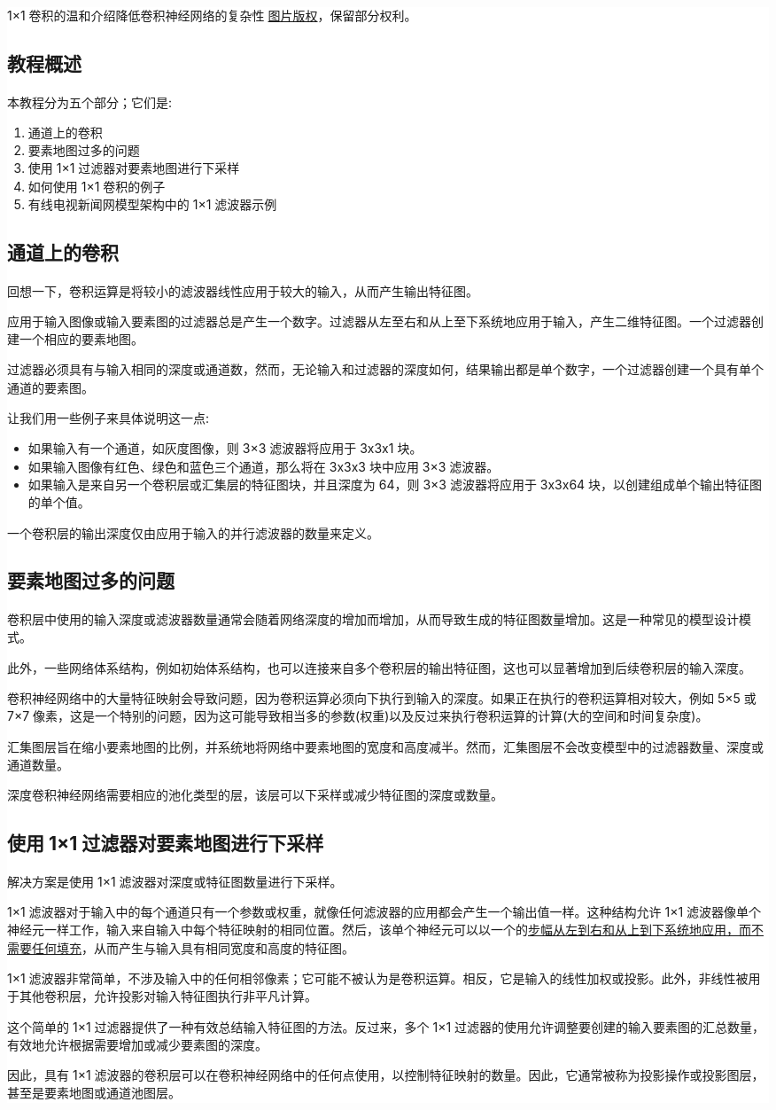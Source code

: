 1×1 卷积的温和介绍降低卷积神经网络的复杂性
[图片版权](https://www.flickr.com/photos/98703782@N04/9278049442/)，保留部分权利。

## 教程概述

本教程分为五个部分；它们是:

1.  通道上的卷积
2.  要素地图过多的问题
3.  使用 1×1 过滤器对要素地图进行下采样
4.  如何使用 1×1 卷积的例子
5.  有线电视新闻网模型架构中的 1×1 滤波器示例

## 通道上的卷积

回想一下，卷积运算是将较小的滤波器线性应用于较大的输入，从而产生输出特征图。

应用于输入图像或输入要素图的过滤器总是产生一个数字。过滤器从左至右和从上至下系统地应用于输入，产生二维特征图。一个过滤器创建一个相应的要素地图。

过滤器必须具有与输入相同的深度或通道数，然而，无论输入和过滤器的深度如何，结果输出都是单个数字，一个过滤器创建一个具有单个通道的要素图。

让我们用一些例子来具体说明这一点:

*   如果输入有一个通道，如灰度图像，则 3×3 滤波器将应用于 3x3x1 块。
*   如果输入图像有红色、绿色和蓝色三个通道，那么将在 3x3x3 块中应用 3×3 滤波器。
*   如果输入是来自另一个卷积层或汇集层的特征图块，并且深度为 64，则 3×3 滤波器将应用于 3x3x64 块，以创建组成单个输出特征图的单个值。

一个卷积层的输出深度仅由应用于输入的并行滤波器的数量来定义。

## 要素地图过多的问题

卷积层中使用的输入深度或滤波器数量通常会随着网络深度的增加而增加，从而导致生成的特征图数量增加。这是一种常见的模型设计模式。

此外，一些网络体系结构，例如初始体系结构，也可以连接来自多个卷积层的输出特征图，这也可以显著增加到后续卷积层的输入深度。

卷积神经网络中的大量特征映射会导致问题，因为卷积运算必须向下执行到输入的深度。如果正在执行的卷积运算相对较大，例如 5×5 或 7×7 像素，这是一个特别的问题，因为这可能导致相当多的参数(权重)以及反过来执行卷积运算的计算(大的空间和时间复杂度)。

汇集图层旨在缩小要素地图的比例，并系统地将网络中要素地图的宽度和高度减半。然而，汇集图层不会改变模型中的过滤器数量、深度或通道数量。

深度卷积神经网络需要相应的池化类型的层，该层可以下采样或减少特征图的深度或数量。

## 使用 1×1 过滤器对要素地图进行下采样

解决方案是使用 1×1 滤波器对深度或特征图数量进行下采样。

1×1 滤波器对于输入中的每个通道只有一个参数或权重，就像任何滤波器的应用都会产生一个输出值一样。这种结构允许 1×1 滤波器像单个神经元一样工作，输入来自输入中每个特征映射的相同位置。然后，该单个神经元可以以一个的[步幅从左到右和从上到下系统地应用，而不需要任何](https://machinelearningmastery.com/padding-and-stride-for-convolutional-neural-networks/)[填充](https://machinelearningmastery.com/padding-and-stride-for-convolutional-neural-networks/)，从而产生与输入具有相同宽度和高度的特征图。

1×1 滤波器非常简单，不涉及输入中的任何相邻像素；它可能不被认为是卷积运算。相反，它是输入的线性加权或投影。此外，非线性被用于其他卷积层，允许投影对输入特征图执行非平凡计算。

这个简单的 1×1 过滤器提供了一种有效总结输入特征图的方法。反过来，多个 1×1 过滤器的使用允许调整要创建的输入要素图的汇总数量，有效地允许根据需要增加或减少要素图的深度。

因此，具有 1×1 滤波器的卷积层可以在卷积神经网络中的任何点使用，以控制特征映射的数量。因此，它通常被称为投影操作或投影图层，甚至是要素地图或通道池图层。

